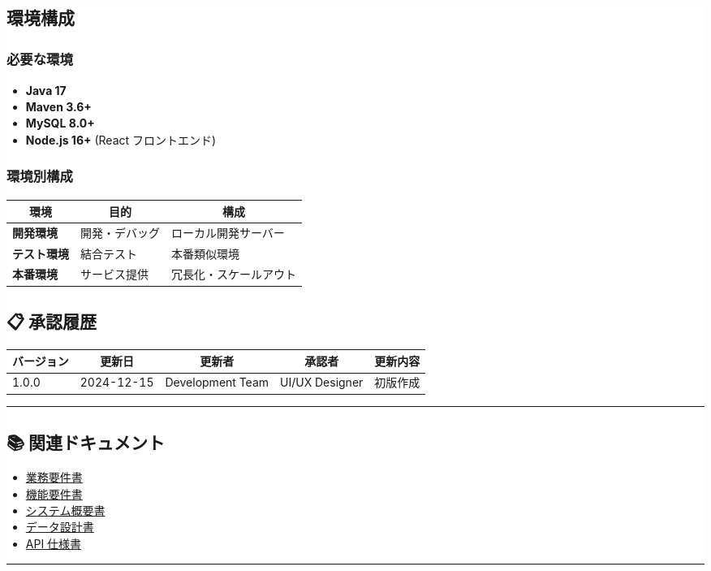 ## 環境構成

### 必要な環境

- **Java 17**
- **Maven 3.6+**
- **MySQL 8.0+**
- **Node.js 16+** (React フロントエンド)

### 環境別構成

| 環境           | 目的           | 構成                   |
| -------------- | -------------- | ---------------------- |
| **開発環境**   | 開発・デバッグ | ローカル開発サーバー   |
| **テスト環境** | 結合テスト     | 本番類似環境           |
| **本番環境**   | サービス提供   | 冗長化・スケールアウト |

## 📋 承認履歴

| バージョン | 更新日     | 更新者           | 承認者         | 更新内容 |
| ---------- | ---------- | ---------------- | -------------- | -------- |
| 1.0.0      | 2024-12-15 | Development Team | UI/UX Designer | 初版作成 |

---

## 📚 関連ドキュメント

- [業務要件書](../requirements/business-requirements.md)
- [機能要件書](../requirements/functional-requirements.md)
- [システム概要書](./system-overview.md)
- [データ設計書](./data-design.md)
- [API 仕様書](../../api/docs/swagger/)

---
